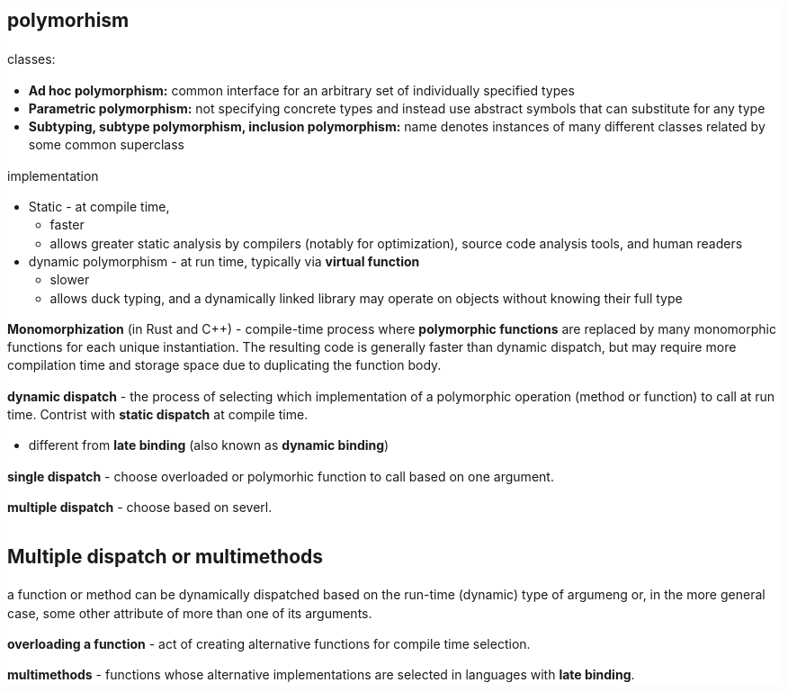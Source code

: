 
<a id="org50b785b"></a>

## polymorhism

classes:

-   **Ad hoc polymorphism:** common interface for an arbitrary set of individually specified types
-   **Parametric polymorphism:** not specifying concrete types and instead use abstract symbols that can substitute for any type
-   **Subtyping, subtype polymorphism, inclusion polymorphism:** name denotes instances of many different classes
    related by some common superclass

implementation

-   Static - at compile time,
    -   faster
    -   allows greater static analysis by compilers (notably for optimization), source code analysis tools, and human readers
-   dynamic polymorphism - at run time, typically via **virtual function**
    -   slower
    -   allows duck typing, and a dynamically linked library may operate on objects without knowing their full type

**Monomorphization** (in Rust and C++) - compile-time process where **polymorphic functions** are replaced by many
 monomorphic functions for each unique instantiation. The resulting code is generally faster than dynamic
 dispatch, but may require more compilation time and storage space due to duplicating the function body.

**dynamic dispatch** - the process of selecting which implementation of a polymorphic operation (method or
 function) to call at <span class="underline">run time</span>. Contrist with **static dispatch** at compile time.

-   different from **late binding** (also known as **dynamic binding**)

**single dispatch** - choose overloaded or polymorhic function to call based on one argument.

**multiple dispatch** - choose based on severl.


<a id="orgd4f5ca3"></a>

## Multiple dispatch or multimethods

a function or method can be dynamically dispatched based on the run-time (dynamic) type of argumeng or, in the
 more general case, some other attribute of more than one of its arguments.

**overloading a function** - act of creating alternative functions for compile time selection.

**multimethods** - functions whose alternative implementations are selected in languages with **late binding**.
